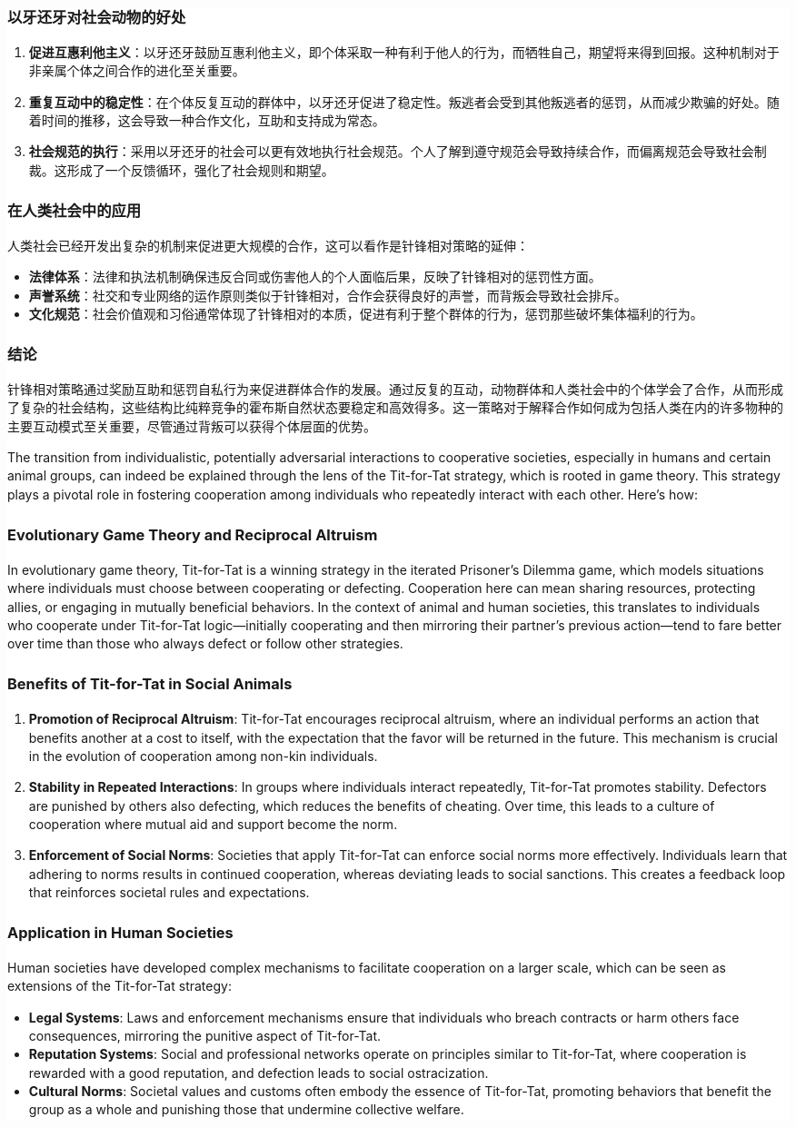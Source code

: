 ### 以牙还牙对社会动物的好处
1. **促进互惠利他主义**：以牙还牙鼓励互惠利他主义，即个体采取一种有利于他人的行为，而牺牲自己，期望将来得到回报。这种机制对于非亲属个体之间合作的进化至关重要。

2. **重复互动中的稳定性**：在个体反复互动的群体中，以牙还牙促进了稳定性。叛逃者会受到其他叛逃者的惩罚，从而减少欺骗的好处。随着时间的推移，这会导致一种合作文化，互助和支持成为常态。

3. **社会规范的执行**：采用以牙还牙的社会可以更有效地执行社会规范。个人了解到遵守规范会导致持续合作，而偏离规范会导致社会制裁。这形成了一个反馈循环，强化了社会规则和期望。

### 在人类社会中的应用
人类社会已经开发出复杂的机制来促进更大规模的合作，这可以看作是针锋相对策略的延伸：
- **法律体系**：法律和执法机制确保违反合同或伤害他人的个人面临后果，反映了针锋相对的惩罚性方面。
- **声誉系统**：社交和专业网络的运作原则类似于针锋相对，合作会获得良好的声誉，而背叛会导致社会排斥。
- **文化规范**：社会价值观和习俗通常体现了针锋相对的本质，促进有利于整个群体的行为，惩罚那些破坏集体福利的行为。

### 结论
针锋相对策略通过奖励互助和惩罚自私行为来促进群体合作的发展。通过反复的互动，动物群体和人类社会中的个体学会了合作，从而形成了复杂的社会结构，这些结构比纯粹竞争的霍布斯自然状态要稳定和高效得多。这一策略对于解释合作如何成为包括人类在内的许多物种的主要互动模式至关重要，尽管通过背叛可以获得个体层面的优势。

The transition from individualistic, potentially adversarial interactions to cooperative societies, especially in humans and certain animal groups, can indeed be explained through the lens of the Tit-for-Tat strategy, which is rooted in game theory. This strategy plays a pivotal role in fostering cooperation among individuals who repeatedly interact with each other. Here’s how:

### Evolutionary Game Theory and Reciprocal Altruism
In evolutionary game theory, Tit-for-Tat is a winning strategy in the iterated Prisoner’s Dilemma game, which models situations where individuals must choose between cooperating or defecting. Cooperation here can mean sharing resources, protecting allies, or engaging in mutually beneficial behaviors. In the context of animal and human societies, this translates to individuals who cooperate under Tit-for-Tat logic—initially cooperating and then mirroring their partner’s previous action—tend to fare better over time than those who always defect or follow other strategies.

### Benefits of Tit-for-Tat in Social Animals
1. **Promotion of Reciprocal Altruism**: Tit-for-Tat encourages reciprocal altruism, where an individual performs an action that benefits another at a cost to itself, with the expectation that the favor will be returned in the future. This mechanism is crucial in the evolution of cooperation among non-kin individuals.

2. **Stability in Repeated Interactions**: In groups where individuals interact repeatedly, Tit-for-Tat promotes stability. Defectors are punished by others also defecting, which reduces the benefits of cheating. Over time, this leads to a culture of cooperation where mutual aid and support become the norm.

3. **Enforcement of Social Norms**: Societies that apply Tit-for-Tat can enforce social norms more effectively. Individuals learn that adhering to norms results in continued cooperation, whereas deviating leads to social sanctions. This creates a feedback loop that reinforces societal rules and expectations.

### Application in Human Societies
Human societies have developed complex mechanisms to facilitate cooperation on a larger scale, which can be seen as extensions of the Tit-for-Tat strategy:
- **Legal Systems**: Laws and enforcement mechanisms ensure that individuals who breach contracts or harm others face consequences, mirroring the punitive aspect of Tit-for-Tat.
- **Reputation Systems**: Social and professional networks operate on principles similar to Tit-for-Tat, where cooperation is rewarded with a good reputation, and defection leads to social ostracization.
- **Cultural Norms**: Societal values and customs often embody the essence of Tit-for-Tat, promoting behaviors that benefit the group as a whole and punishing those that undermine collective welfare.
